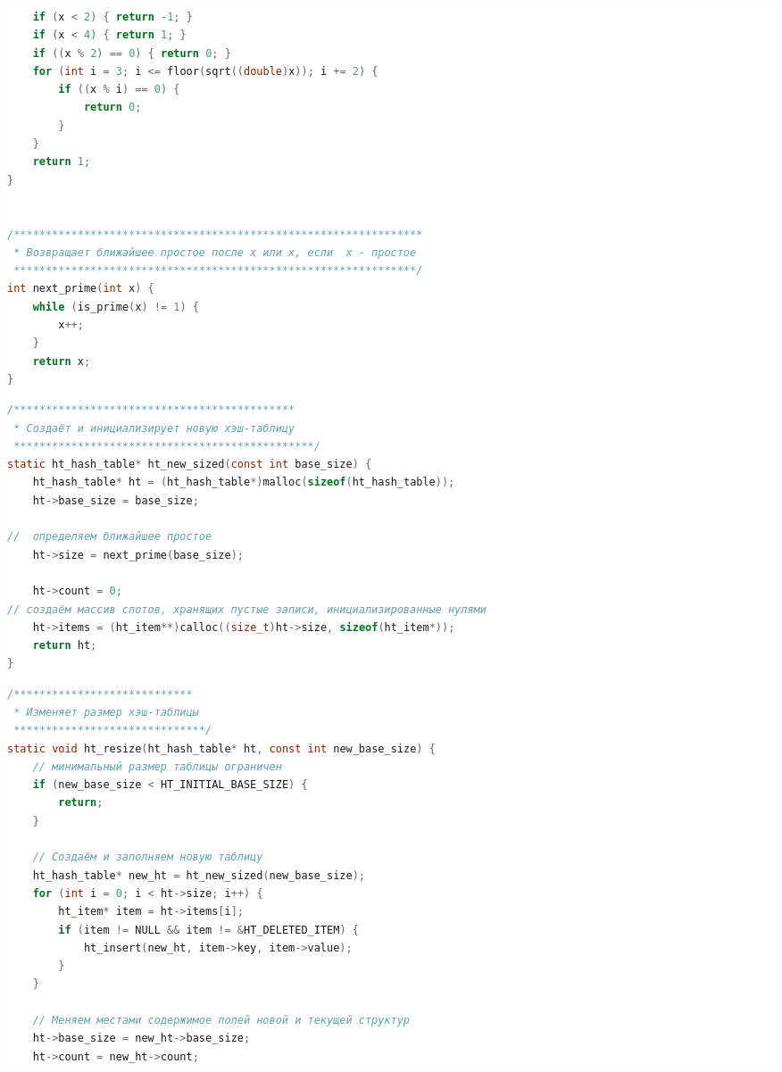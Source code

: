```c
	if (x < 2) { return -1; }
	if (x < 4) { return 1; }
	if ((x % 2) == 0) { return 0; }
	for (int i = 3; i <= floor(sqrt((double)x)); i += 2) {
		if ((x % i) == 0) {
			return 0;
		}
	}
	return 1;
}


/****************************************************************
 * Возвращает ближайшее простое после х или х, если  х - простое
 ***************************************************************/
int next_prime(int x) {
	while (is_prime(x) != 1) {
		x++;
	}
	return x;
}
```

```c
/********************************************
 * Создаёт и инициализирует новую хэш-таблицу
 ***********************************************/
static ht_hash_table* ht_new_sized(const int base_size) {
	ht_hash_table* ht = (ht_hash_table*)malloc(sizeof(ht_hash_table));
	ht->base_size = base_size;

//  определяем ближайшее простое 
	ht->size = next_prime(base_size);

	ht->count = 0;
// создаём массив слотов, хранящих пустые записи, инициализированные нулями
	ht->items = (ht_item**)calloc((size_t)ht->size, sizeof(ht_item*));
	return ht;
}
```

```c
/****************************
 * Изменяет размер хэш-таблицы
 ******************************/
static void ht_resize(ht_hash_table* ht, const int new_base_size) {
	// минимальный размер таблицы ограничен
	if (new_base_size < HT_INITIAL_BASE_SIZE) {	
		return;	 
	}

	// Создаём и заполняем новую таблицу
	ht_hash_table* new_ht = ht_new_sized(new_base_size);
	for (int i = 0; i < ht->size; i++) {
		ht_item* item = ht->items[i];
		if (item != NULL && item != &HT_DELETED_ITEM) {
			ht_insert(new_ht, item->key, item->value);
		}
	}

	// Меняем местами содержимое полей новой и текущей структур
	ht->base_size = new_ht->base_size;
	ht->count = new_ht->count;

```

[hash_table]: Хэш-таблицаК060.bmp